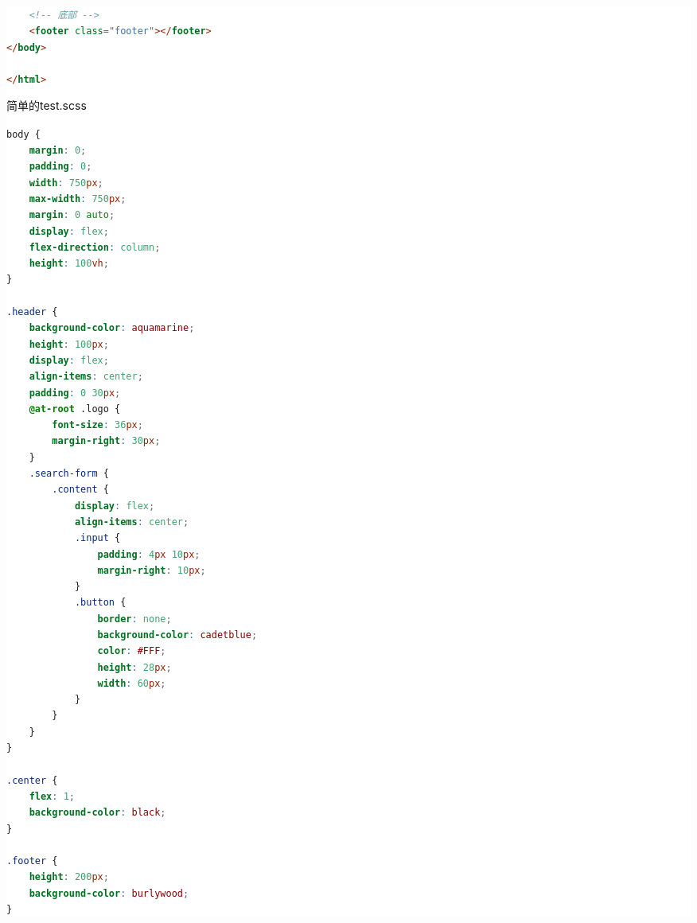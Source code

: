 ```html
    <!-- 底部 -->
    <footer class="footer"></footer>
</body>

</html>
```

简单的test.scss

```scss
body {
    margin: 0;
    padding: 0;
    width: 750px;
    max-width: 750px;
    margin: 0 auto;
    display: flex;
    flex-direction: column;
    height: 100vh;
}

.header {
    background-color: aquamarine;
    height: 100px;
    display: flex;
    align-items: center;
    padding: 0 30px;
    @at-root .logo {
        font-size: 36px;
        margin-right: 30px;
    }
    .search-form {
        .content {
            display: flex;
            align-items: center;
            .input {
                padding: 4px 10px;
                margin-right: 10px;
            }
            .button {
                border: none;
                background-color: cadetblue;
                color: #FFF;
                height: 28px;
                width: 60px;
            }
        }
    }
}

.center {
    flex: 1;
    background-color: black;
}

.footer {
    height: 200px;
    background-color: burlywood;
}
```